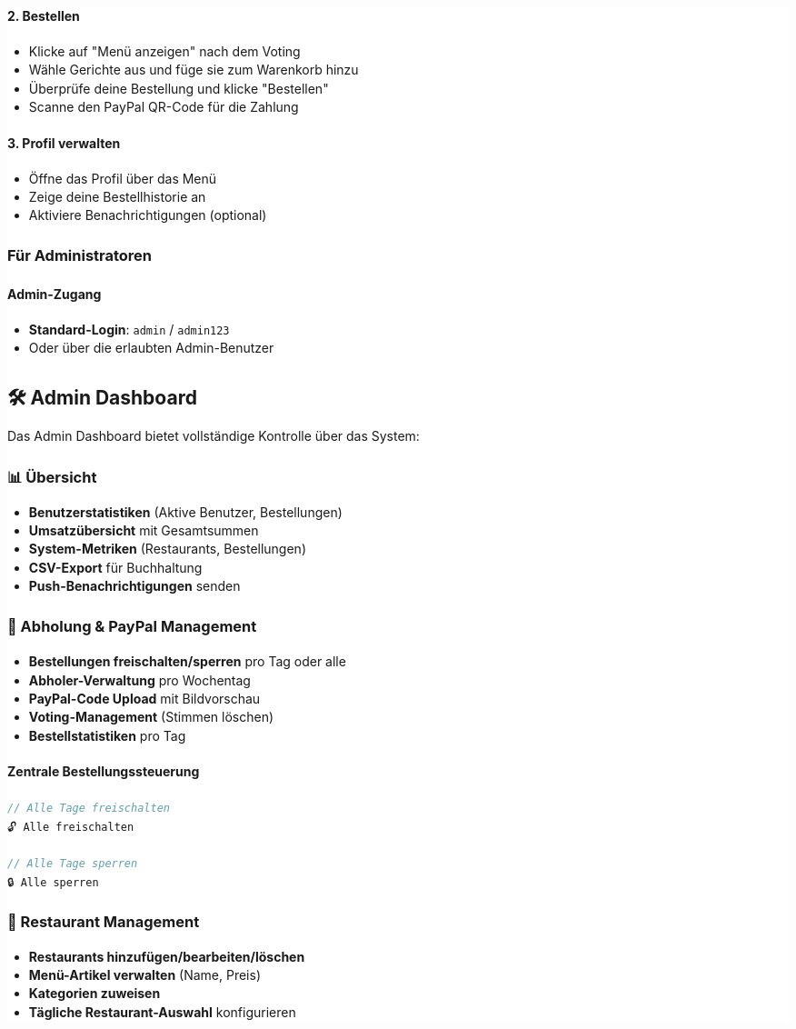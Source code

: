 #### 2. **Bestellen**
- Klicke auf "Menü anzeigen" nach dem Voting
- Wähle Gerichte aus und füge sie zum Warenkorb hinzu
- Überprüfe deine Bestellung und klicke "Bestellen"
- Scanne den PayPal QR-Code für die Zahlung

#### 3. **Profil verwalten**
- Öffne das Profil über das Menü
- Zeige deine Bestellhistorie an
- Aktiviere Benachrichtigungen (optional)

### Für Administratoren

#### Admin-Zugang
- **Standard-Login**: `admin` / `admin123`
- Oder über die erlaubten Admin-Benutzer

## 🛠️ Admin Dashboard

Das Admin Dashboard bietet vollständige Kontrolle über das System:

### 📊 Übersicht
- **Benutzerstatistiken** (Aktive Benutzer, Bestellungen)
- **Umsatzübersicht** mit Gesamtsummen
- **System-Metriken** (Restaurants, Bestellungen)
- **CSV-Export** für Buchhaltung
- **Push-Benachrichtigungen** senden

### 🚗 Abholung & PayPal Management
- **Bestellungen freischalten/sperren** pro Tag oder alle
- **Abholer-Verwaltung** pro Wochentag
- **PayPal-Code Upload** mit Bildvorschau
- **Voting-Management** (Stimmen löschen)
- **Bestellstatistiken** pro Tag

#### Zentrale Bestellungssteuerung
```javascript
// Alle Tage freischalten
🔓 Alle freischalten

// Alle Tage sperren  
🔒 Alle sperren
```

### 🏪 Restaurant Management
- **Restaurants hinzufügen/bearbeiten/löschen**
- **Menü-Artikel verwalten** (Name, Preis)
- **Kategorien zuweisen**
- **Tägliche Restaurant-Auswahl** konfigurieren
